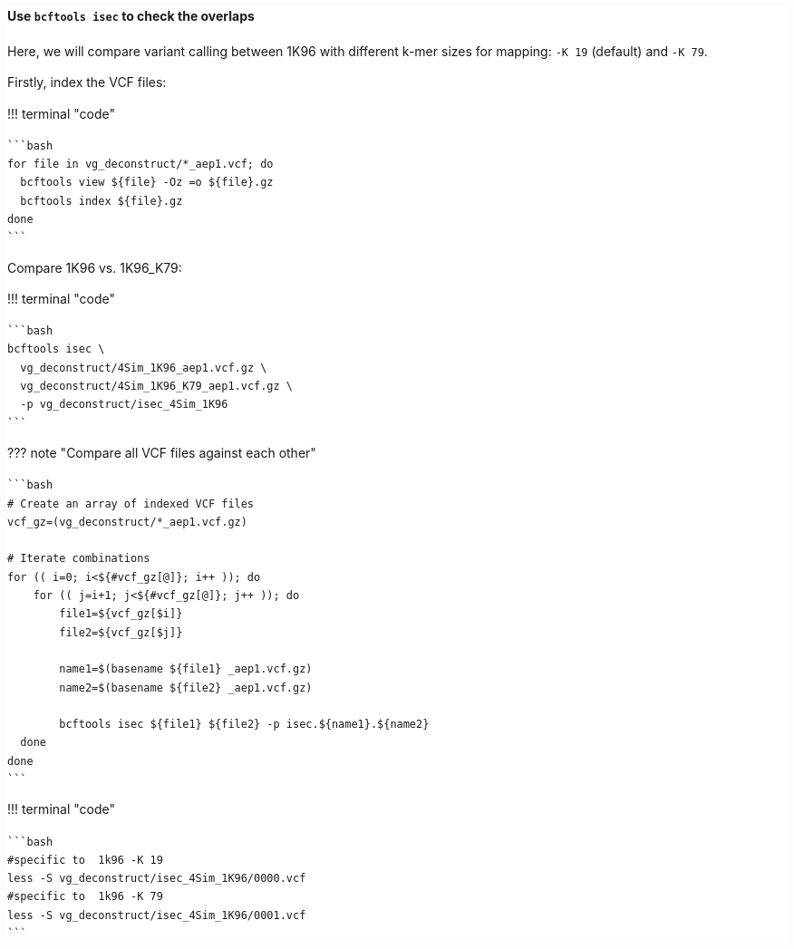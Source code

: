 #### Use `bcftools isec` to check the overlaps

Here, we will compare variant calling between 1K96 with different k-mer sizes for mapping: `-K 19` (default) and `-K 79`.

Firstly, index the VCF files:

!!! terminal "code"

    ```bash
    for file in vg_deconstruct/*_aep1.vcf; do
      bcftools view ${file} -Oz =o ${file}.gz
      bcftools index ${file}.gz
    done
    ```

Compare 1K96 vs. 1K96_K79:

!!! terminal "code"

    ```bash
    bcftools isec \
      vg_deconstruct/4Sim_1K96_aep1.vcf.gz \
      vg_deconstruct/4Sim_1K96_K79_aep1.vcf.gz \
      -p vg_deconstruct/isec_4Sim_1K96
    ```

??? note "Compare all VCF files against each other"

    ```bash
    # Create an array of indexed VCF files
    vcf_gz=(vg_deconstruct/*_aep1.vcf.gz)

    # Iterate combinations
    for (( i=0; i<${#vcf_gz[@]}; i++ )); do
        for (( j=i+1; j<${#vcf_gz[@]}; j++ )); do
            file1=${vcf_gz[$i]}
            file2=${vcf_gz[$j]}

            name1=$(basename ${file1} _aep1.vcf.gz)
            name2=$(basename ${file2} _aep1.vcf.gz)

            bcftools isec ${file1} ${file2} -p isec.${name1}.${name2}
      done
    done
    ```


!!! terminal "code"

    ```bash
    #specific to  1k96 -K 19
    less -S vg_deconstruct/isec_4Sim_1K96/0000.vcf
    #specific to  1k96 -K 79
    less -S vg_deconstruct/isec_4Sim_1K96/0001.vcf
    ```
